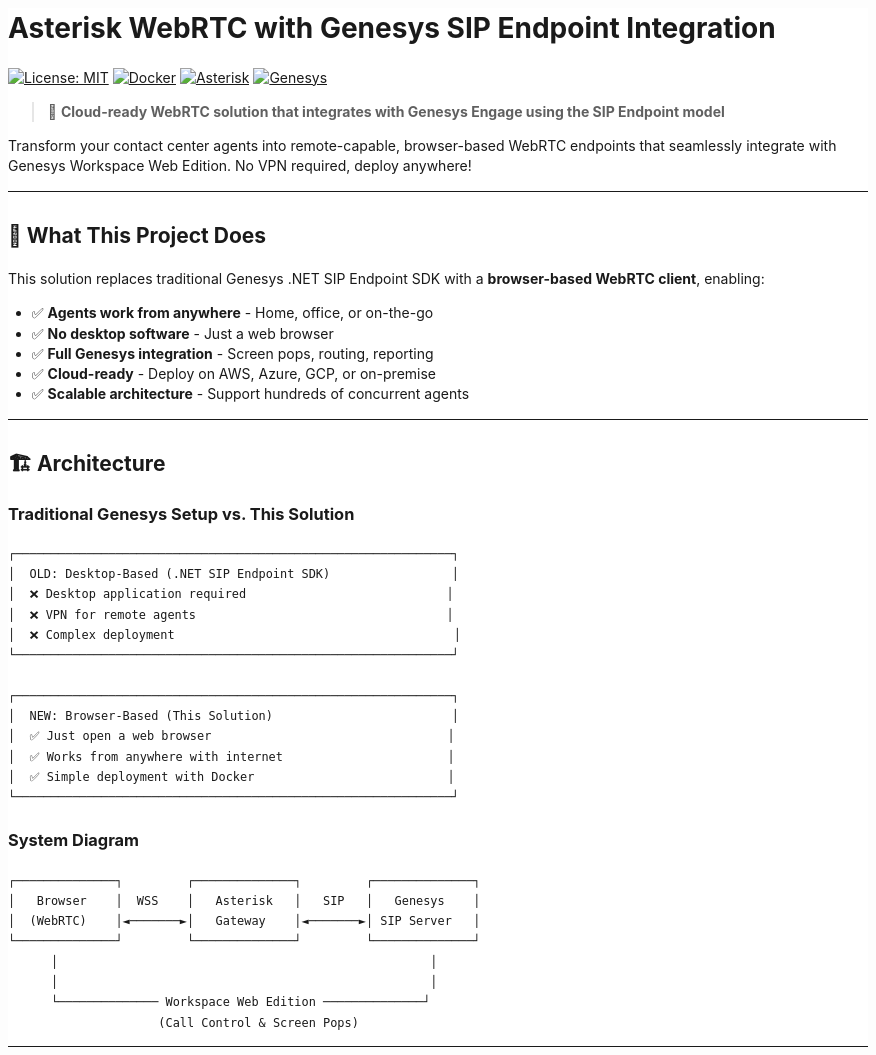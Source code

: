 # Asterisk WebRTC with Genesys SIP Endpoint Integration

[![License: MIT](https://img.shields.io/badge/License-MIT-yellow.svg)](https://opensource.org/licenses/MIT)
[![Docker](https://img.shields.io/badge/Docker-Ready-blue.svg)](https://www.docker.com/)
[![Asterisk](https://img.shields.io/badge/Asterisk-18+-green.svg)](https://www.asterisk.org/)
[![Genesys](https://img.shields.io/badge/Genesys-Engage%208.5-red.svg)](https://www.genesys.com/)

> 🚀 **Cloud-ready WebRTC solution that integrates with Genesys Engage using the SIP Endpoint model**

Transform your contact center agents into remote-capable, browser-based WebRTC endpoints that seamlessly integrate with Genesys Workspace Web Edition. No VPN required, deploy anywhere!

---

## 🎯 What This Project Does

This solution replaces traditional Genesys .NET SIP Endpoint SDK with a **browser-based WebRTC client**, enabling:

- ✅ **Agents work from anywhere** - Home, office, or on-the-go
- ✅ **No desktop software** - Just a web browser
- ✅ **Full Genesys integration** - Screen pops, routing, reporting
- ✅ **Cloud-ready** - Deploy on AWS, Azure, GCP, or on-premise
- ✅ **Scalable architecture** - Support hundreds of concurrent agents

---

## 🏗️ Architecture

### Traditional Genesys Setup vs. This Solution

```
┌─────────────────────────────────────────────────────────────┐
│  OLD: Desktop-Based (.NET SIP Endpoint SDK)                 │
│  ❌ Desktop application required                            │
│  ❌ VPN for remote agents                                   │
│  ❌ Complex deployment                                       │
└─────────────────────────────────────────────────────────────┘

┌─────────────────────────────────────────────────────────────┐
│  NEW: Browser-Based (This Solution)                         │
│  ✅ Just open a web browser                                 │
│  ✅ Works from anywhere with internet                       │
│  ✅ Simple deployment with Docker                           │
└─────────────────────────────────────────────────────────────┘
```

### System Diagram

```
┌──────────────┐         ┌──────────────┐         ┌──────────────┐
│   Browser    │  WSS    │   Asterisk   │   SIP   │   Genesys    │
│  (WebRTC)    │◄───────►│   Gateway    │◄───────►│ SIP Server   │
└──────────────┘         └──────────────┘         └──────────────┘
      │                                                    │
      │                                                    │
      └────────────── Workspace Web Edition ──────────────┘
                     (Call Control & Screen Pops)
```

---